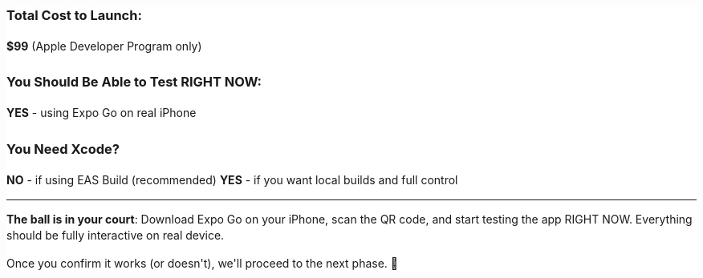 ### Total Cost to Launch:
**$99** (Apple Developer Program only)

### You Should Be Able to Test RIGHT NOW:
**YES** - using Expo Go on real iPhone

### You Need Xcode?
**NO** - if using EAS Build (recommended)
**YES** - if you want local builds and full control

---

**The ball is in your court**: Download Expo Go on your iPhone, scan the QR code, and start testing the app RIGHT NOW. Everything should be fully interactive on real device.

Once you confirm it works (or doesn't), we'll proceed to the next phase. 🚀
